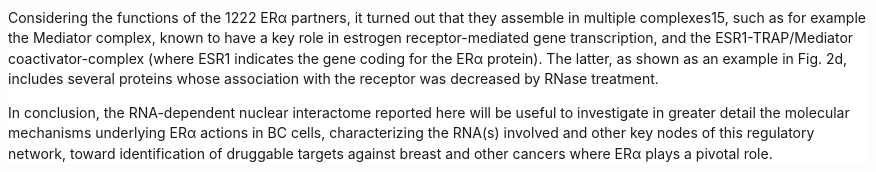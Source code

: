 Considering the functions of the 1222 ERα partners, it turned out that they assemble in multiple complexes15, such as for example the Mediator complex, known to have a key role in estrogen receptor-mediated gene transcription, and the ESR1-TRAP/Mediator coactivator-complex (where ESR1 indicates the gene coding for the ERα protein). The latter, as shown as an example in Fig. 2d, includes several proteins whose association with the receptor was decreased by RNase treatment.

In conclusion, the RNA-dependent nuclear interactome reported here will be useful to investigate in greater detail the molecular mechanisms underlying ERα actions in BC cells, characterizing the RNA(s) involved and other key nodes of this regulatory network, toward identification of druggable targets against breast and other cancers where ERα plays a pivotal role.
